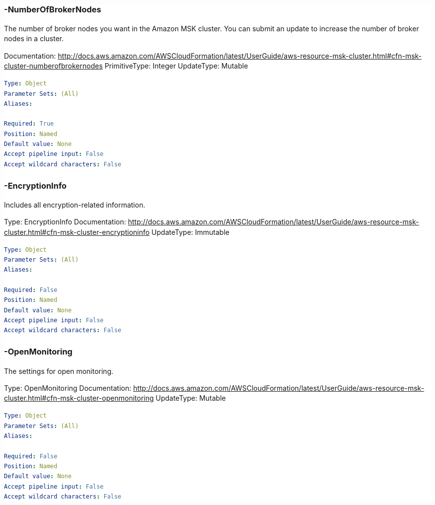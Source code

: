 ### -NumberOfBrokerNodes
The number of broker nodes you want in the Amazon MSK cluster.
You can submit an update to increase the number of broker nodes in a cluster.

Documentation: http://docs.aws.amazon.com/AWSCloudFormation/latest/UserGuide/aws-resource-msk-cluster.html#cfn-msk-cluster-numberofbrokernodes
PrimitiveType: Integer
UpdateType: Mutable

```yaml
Type: Object
Parameter Sets: (All)
Aliases:

Required: True
Position: Named
Default value: None
Accept pipeline input: False
Accept wildcard characters: False
```

### -EncryptionInfo
Includes all encryption-related information.

Type: EncryptionInfo
Documentation: http://docs.aws.amazon.com/AWSCloudFormation/latest/UserGuide/aws-resource-msk-cluster.html#cfn-msk-cluster-encryptioninfo
UpdateType: Immutable

```yaml
Type: Object
Parameter Sets: (All)
Aliases:

Required: False
Position: Named
Default value: None
Accept pipeline input: False
Accept wildcard characters: False
```

### -OpenMonitoring
The settings for open monitoring.

Type: OpenMonitoring
Documentation: http://docs.aws.amazon.com/AWSCloudFormation/latest/UserGuide/aws-resource-msk-cluster.html#cfn-msk-cluster-openmonitoring
UpdateType: Mutable

```yaml
Type: Object
Parameter Sets: (All)
Aliases:

Required: False
Position: Named
Default value: None
Accept pipeline input: False
Accept wildcard characters: False
```
